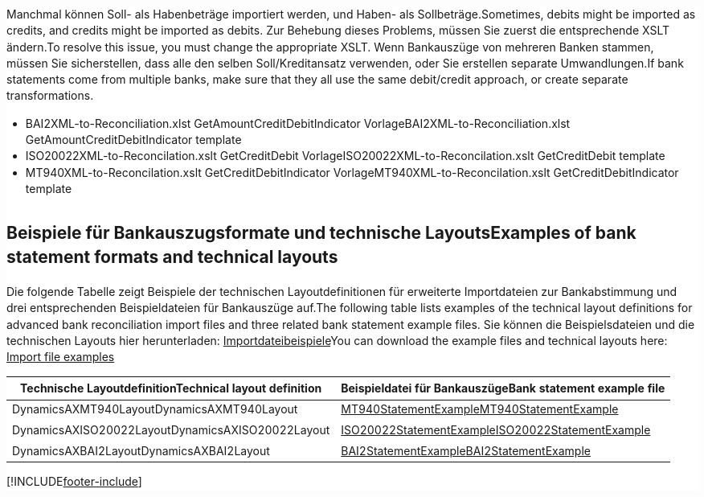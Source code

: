 <span data-ttu-id="275fc-161">Manchmal können Soll- als Habenbeträge importiert werden, und Haben- als Sollbeträge.</span><span class="sxs-lookup"><span data-stu-id="275fc-161">Sometimes, debits might be imported as credits, and credits might be imported as debits.</span></span> <span data-ttu-id="275fc-162">Zur Behebung dieses Problems, müssen Sie zuerst die entsprechende XSLT ändern.</span><span class="sxs-lookup"><span data-stu-id="275fc-162">To resolve this issue, you must change the appropriate XSLT.</span></span> <span data-ttu-id="275fc-163">Wenn Bankauszüge von mehreren Banken stammen, müssen Sie sicherstellen, dass alle den selben Soll/Kreditansatz verwenden, oder Sie erstellen separate Umwandlungen.</span><span class="sxs-lookup"><span data-stu-id="275fc-163">If bank statements come from multiple banks, make sure that they all use the same debit/credit approach, or create separate transformations.</span></span>

-   <span data-ttu-id="275fc-164">BAI2XML-to-Reconciliation.xlst GetAmountCreditDebitIndicator Vorlage</span><span class="sxs-lookup"><span data-stu-id="275fc-164">BAI2XML-to-Reconciliation.xlst GetAmountCreditDebitIndicator template</span></span>
-   <span data-ttu-id="275fc-165">ISO20022XML-to-Reconcilation.xslt GetCreditDebit Vorlage</span><span class="sxs-lookup"><span data-stu-id="275fc-165">ISO20022XML-to-Reconcilation.xslt GetCreditDebit template</span></span>
-   <span data-ttu-id="275fc-166">MT940XML-to-Reconcilation.xslt GetCreditDebitIndicator Vorlage</span><span class="sxs-lookup"><span data-stu-id="275fc-166">MT940XML-to-Reconcilation.xslt GetCreditDebitIndicator template</span></span>

## <a name="examples-of-bank-statement-formats-and-technical-layouts"></a><span data-ttu-id="275fc-167">Beispiele für Bankauszugsformate und technische Layouts</span><span class="sxs-lookup"><span data-stu-id="275fc-167">Examples of bank statement formats and technical layouts</span></span>
<span data-ttu-id="275fc-168">Die folgende Tabelle zeigt Beispiele der technischen Layoutdefinitionen für erweiterte Importdateien zur Bankabstimmung und drei entsprechenden Beispieldateien für Bankauszüge auf.</span><span class="sxs-lookup"><span data-stu-id="275fc-168">The following table lists examples of the technical layout definitions for advanced bank reconciliation import files and three related bank statement example files.</span></span> <span data-ttu-id="275fc-169">Sie können die Beispielsdateien und die technischen Layouts hier herunterladen: [Importdateibeispiele](//download.microsoft.com/download/8/e/c/8ec8d2d0-eb8c-41fb-ad8c-f01a4d670a44/Dynamics365FinanceAdvancedBankStatementLayouts.xlsx)</span><span class="sxs-lookup"><span data-stu-id="275fc-169">You can download the example files and technical layouts here: [Import file examples](//download.microsoft.com/download/8/e/c/8ec8d2d0-eb8c-41fb-ad8c-f01a4d670a44/Dynamics365FinanceAdvancedBankStatementLayouts.xlsx)</span></span>  

| <span data-ttu-id="275fc-170">Technische Layoutdefinition</span><span class="sxs-lookup"><span data-stu-id="275fc-170">Technical layout definition</span></span>                             | <span data-ttu-id="275fc-171">Beispieldatei für Bankauszüge</span><span class="sxs-lookup"><span data-stu-id="275fc-171">Bank statement example file</span></span>          |
|---------------------------------------------------------|--------------------------------------|
| <span data-ttu-id="275fc-172">DynamicsAXMT940Layout</span><span class="sxs-lookup"><span data-stu-id="275fc-172">DynamicsAXMT940Layout</span></span>                                   | [<span data-ttu-id="275fc-173">MT940StatementExample</span><span class="sxs-lookup"><span data-stu-id="275fc-173">MT940StatementExample</span></span>](//download.microsoft.com/download/2/d/c/2dcc4e55-ddc8-4a74-b79c-250fae201c3c/mt940StatementExample.txt)                |
| <span data-ttu-id="275fc-174">DynamicsAXISO20022Layout</span><span class="sxs-lookup"><span data-stu-id="275fc-174">DynamicsAXISO20022Layout</span></span>                                | [<span data-ttu-id="275fc-175">ISO20022StatementExample</span><span class="sxs-lookup"><span data-stu-id="275fc-175">ISO20022StatementExample</span></span>](https://nam06.safelinks.protection.outlook.com/?url=https%3A%2F%2Fdownload.microsoft.com%2Fdownload%2F1%2F5%2F5%2F155d84ed-c250-48f3-b0b1-c5a431e7855b%2FISO20022-MultipleStatements.xml&data=04%7C01%7CRobert.Schlomann%40microsoft.com%7C30d0c233cb6546547d0a08d8f4965edc%7C72f988bf86f141af91ab2d7cd011db47%7C1%7C0%7C637528273956712775%7CUnknown%7CTWFpbGZsb3d8eyJWIjoiMC4wLjAwMDAiLCJQIjoiV2luMzIiLCJBTiI6Ik1haWwiLCJXVCI6Mn0%3D%7C1000&sdata=3VzvLZK%2BO8PjuI7XVdC6rD2j3nUJfteo7zFp%2B1s9BwM%3D&reserved=0)             |
| <span data-ttu-id="275fc-176">DynamicsAXBAI2Layout</span><span class="sxs-lookup"><span data-stu-id="275fc-176">DynamicsAXBAI2Layout</span></span>                                    | [<span data-ttu-id="275fc-177">BAI2StatementExample</span><span class="sxs-lookup"><span data-stu-id="275fc-177">BAI2StatementExample</span></span>](//download.microsoft.com/download/1/1/6/11693f57-bfc1-4993-a274-5fb978be70fa/BAI2StatementExample.txt)                 |







[!INCLUDE[footer-include](../../includes/footer-banner.md)]
